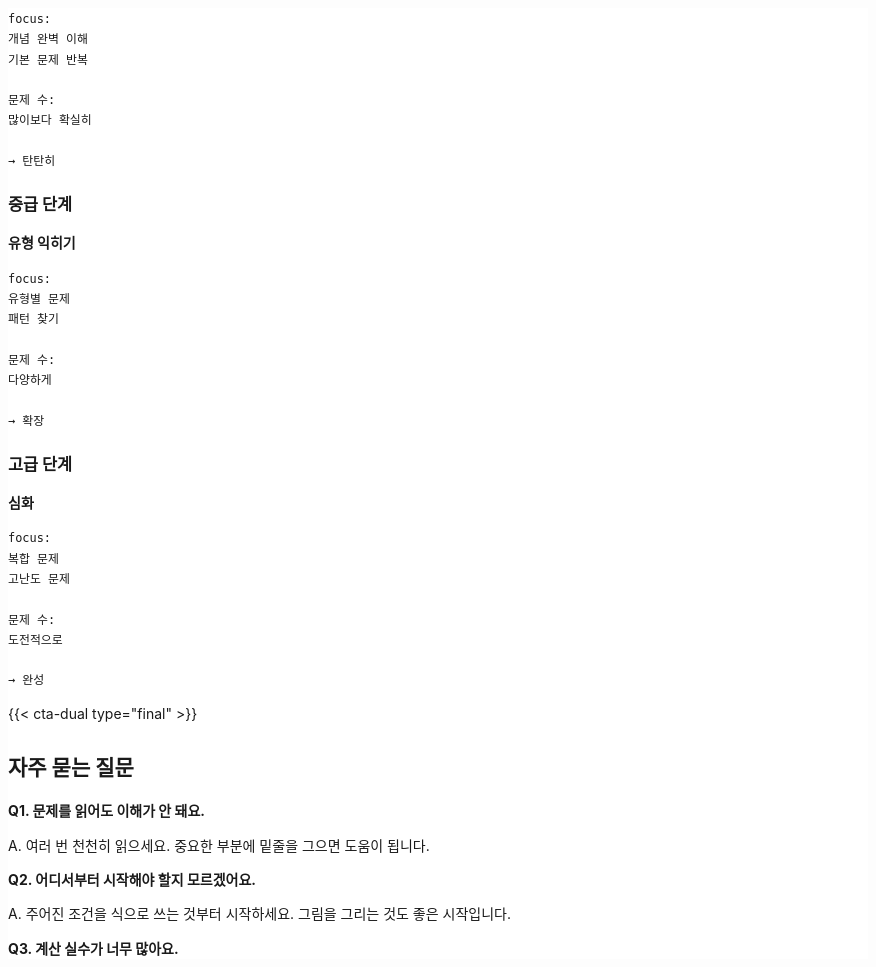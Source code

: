 ```
focus:
개념 완벽 이해
기본 문제 반복

문제 수:
많이보다 확실히

→ 탄탄히
```

### 중급 단계

**유형 익히기**

```
focus:
유형별 문제
패턴 찾기

문제 수:
다양하게

→ 확장
```

### 고급 단계

**심화**

```
focus:
복합 문제
고난도 문제

문제 수:
도전적으로

→ 완성
```

{{< cta-dual type="final" >}}

## 자주 묻는 질문

**Q1. 문제를 읽어도 이해가 안 돼요.**

A. 여러 번 천천히 읽으세요.
중요한 부분에 밑줄을 그으면 도움이 됩니다.

**Q2. 어디서부터 시작해야 할지 모르겠어요.**

A. 주어진 조건을 식으로 쓰는 것부터 시작하세요.
그림을 그리는 것도 좋은 시작입니다.

**Q3. 계산 실수가 너무 많아요.**
